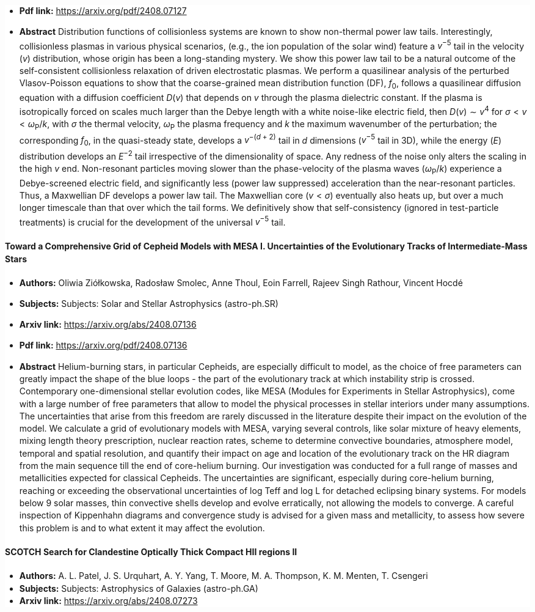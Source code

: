  - **Pdf link:** https://arxiv.org/pdf/2408.07127

 - **Abstract**
 Distribution functions of collisionless systems are known to show non-thermal power law tails. Interestingly, collisionless plasmas in various physical scenarios, (e.g., the ion population of the solar wind) feature a $v^{-5}$ tail in the velocity ($v$) distribution, whose origin has been a long-standing mystery. We show this power law tail to be a natural outcome of the self-consistent collisionless relaxation of driven electrostatic plasmas. We perform a quasilinear analysis of the perturbed Vlasov-Poisson equations to show that the coarse-grained mean distribution function (DF), $f_0$, follows a quasilinear diffusion equation with a diffusion coefficient $D(v)$ that depends on $v$ through the plasma dielectric constant. If the plasma is isotropically forced on scales much larger than the Debye length with a white noise-like electric field, then $D(v)\sim v^4$ for $\sigma<v<\omega_{\mathrm{P}}/k$, with $\sigma$ the thermal velocity, $\omega_{\mathrm{P}}$ the plasma frequency and $k$ the maximum wavenumber of the perturbation; the corresponding $f_0$, in the quasi-steady state, develops a $v^{-\left(d+2\right)}$ tail in $d$ dimensions ($v^{-5}$ tail in 3D), while the energy ($E$) distribution develops an $E^{-2}$ tail irrespective of the dimensionality of space. Any redness of the noise only alters the scaling in the high $v$ end. Non-resonant particles moving slower than the phase-velocity of the plasma waves ($\omega_{\mathrm{P}}/k$) experience a Debye-screened electric field, and significantly less (power law suppressed) acceleration than the near-resonant particles. Thus, a Maxwellian DF develops a power law tail. The Maxwellian core ($v<\sigma$) eventually also heats up, but over a much longer timescale than that over which the tail forms. We definitively show that self-consistency (ignored in test-particle treatments) is crucial for the development of the universal $v^{-5}$ tail.
#### Toward a Comprehensive Grid of Cepheid Models with MESA I. Uncertainties of the Evolutionary Tracks of Intermediate-Mass Stars
 - **Authors:** Oliwia Ziółkowska, Radosław Smolec, Anne Thoul, Eoin Farrell, Rajeev Singh Rathour, Vincent Hocdé
 - **Subjects:** Subjects:
Solar and Stellar Astrophysics (astro-ph.SR)
 - **Arxiv link:** https://arxiv.org/abs/2408.07136

 - **Pdf link:** https://arxiv.org/pdf/2408.07136

 - **Abstract**
 Helium-burning stars, in particular Cepheids, are especially difficult to model, as the choice of free parameters can greatly impact the shape of the blue loops - the part of the evolutionary track at which instability strip is crossed. Contemporary one-dimensional stellar evolution codes, like MESA (Modules for Experiments in Stellar Astrophysics), come with a large number of free parameters that allow to model the physical processes in stellar interiors under many assumptions. The uncertainties that arise from this freedom are rarely discussed in the literature despite their impact on the evolution of the model. We calculate a grid of evolutionary models with MESA, varying several controls, like solar mixture of heavy elements, mixing length theory prescription, nuclear reaction rates, scheme to determine convective boundaries, atmosphere model, temporal and spatial resolution, and quantify their impact on age and location of the evolutionary track on the HR diagram from the main sequence till the end of core-helium burning. Our investigation was conducted for a full range of masses and metallicities expected for classical Cepheids. The uncertainties are significant, especially during core-helium burning, reaching or exceeding the observational uncertainties of log Teff and log L for detached eclipsing binary systems. For models below 9 solar masses, thin convective shells develop and evolve erratically, not allowing the models to converge. A careful inspection of Kippenhahn diagrams and convergence study is advised for a given mass and metallicity, to assess how severe this problem is and to what extent it may affect the evolution.
#### SCOTCH Search for Clandestine Optically Thick Compact HII regions II
 - **Authors:** A. L. Patel, J. S. Urquhart, A. Y. Yang, T. Moore, M. A. Thompson, K. M. Menten, T. Csengeri
 - **Subjects:** Subjects:
Astrophysics of Galaxies (astro-ph.GA)
 - **Arxiv link:** https://arxiv.org/abs/2408.07273
